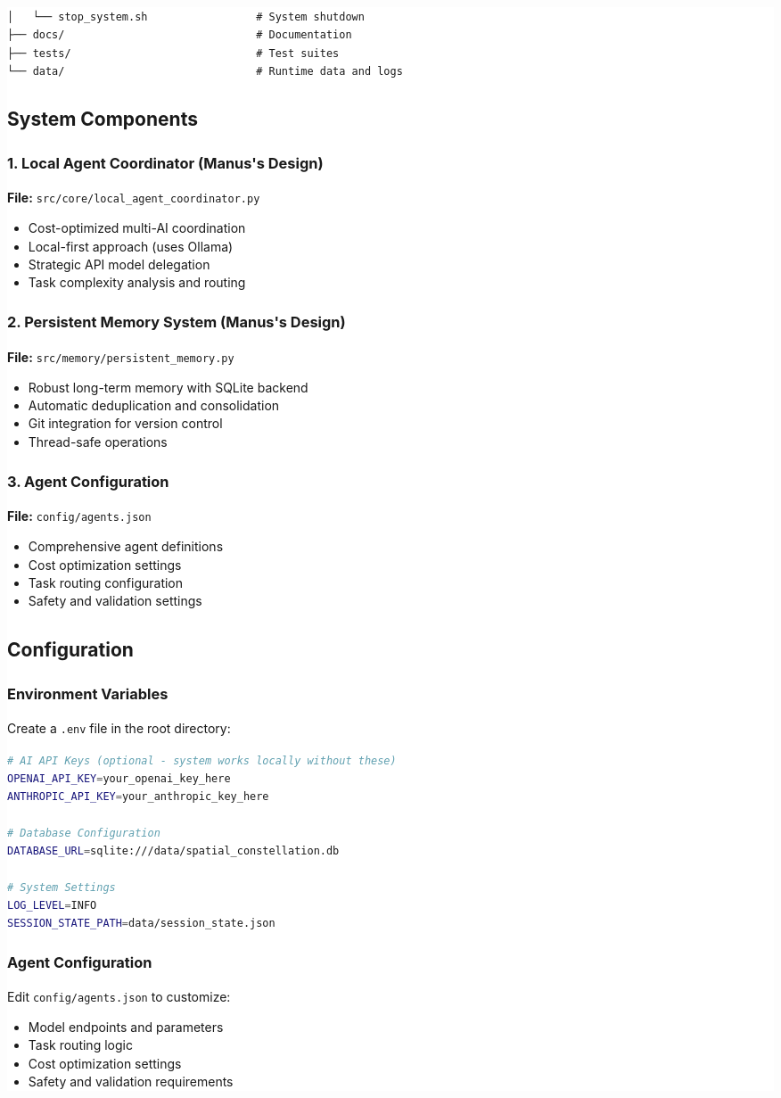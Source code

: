 ```
│   └── stop_system.sh                 # System shutdown
├── docs/                              # Documentation
├── tests/                             # Test suites
└── data/                              # Runtime data and logs
```

## System Components

### 1. Local Agent Coordinator (Manus's Design)
**File:** `src/core/local_agent_coordinator.py`
- Cost-optimized multi-AI coordination
- Local-first approach (uses Ollama)
- Strategic API model delegation
- Task complexity analysis and routing

### 2. Persistent Memory System (Manus's Design)  
**File:** `src/memory/persistent_memory.py`
- Robust long-term memory with SQLite backend
- Automatic deduplication and consolidation
- Git integration for version control
- Thread-safe operations

### 3. Agent Configuration
**File:** `config/agents.json`
- Comprehensive agent definitions
- Cost optimization settings
- Task routing configuration
- Safety and validation settings

## Configuration

### Environment Variables
Create a `.env` file in the root directory:

```bash
# AI API Keys (optional - system works locally without these)
OPENAI_API_KEY=your_openai_key_here
ANTHROPIC_API_KEY=your_anthropic_key_here

# Database Configuration
DATABASE_URL=sqlite:///data/spatial_constellation.db

# System Settings
LOG_LEVEL=INFO
SESSION_STATE_PATH=data/session_state.json
```

### Agent Configuration
Edit `config/agents.json` to customize:
- Model endpoints and parameters
- Task routing logic
- Cost optimization settings
- Safety and validation requirements
